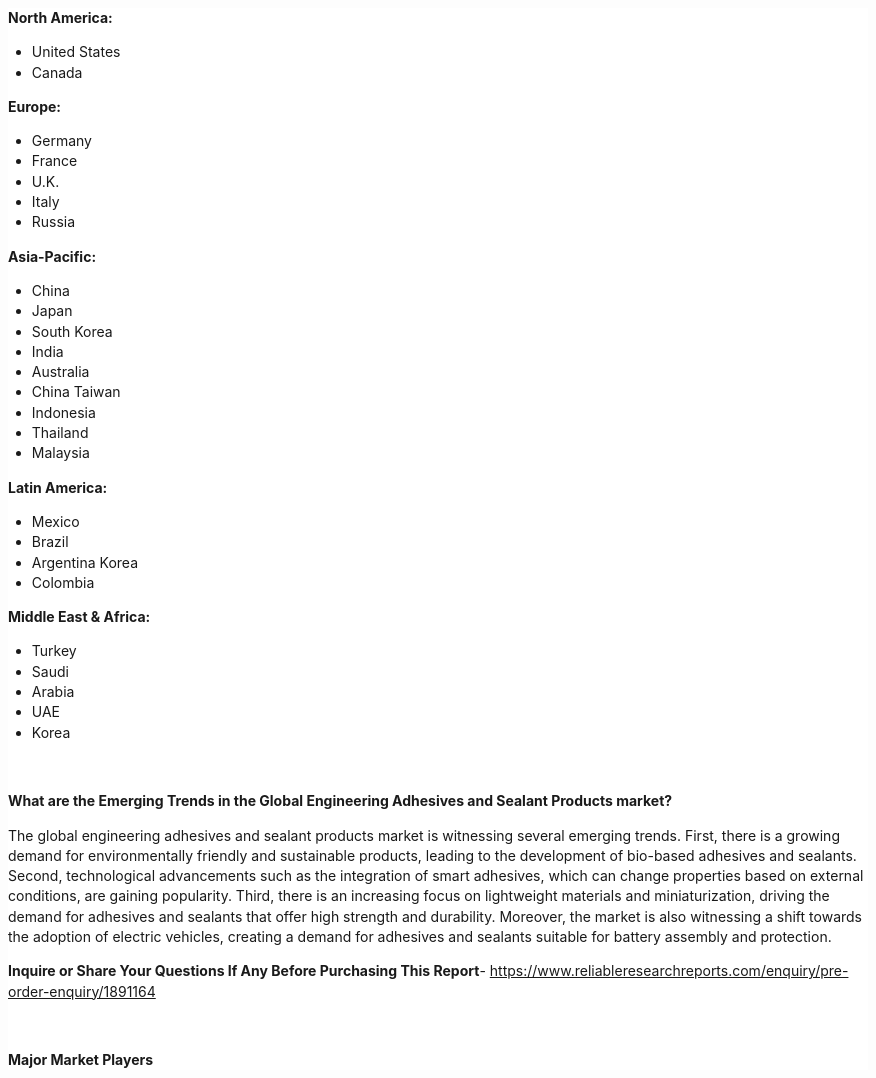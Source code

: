 <p>
    <p> <strong> North America: </strong>
        <ul>
            <li>United States</li>
            <li>Canada</li>
        </ul>
        </p> 
    <p> <strong> Europe: </strong>
        <ul>
            <li>Germany</li>
            <li>France</li>
            <li>U.K.</li>
            <li>Italy</li>
            <li>Russia</li>
        </ul>
        </p> 
    <p> <strong> Asia-Pacific: </strong>
        <ul>
            <li>China</li>
            <li>Japan</li>
            <li>South Korea</li>
            <li>India</li>
            <li>Australia</li>
            <li>China Taiwan</li>
            <li>Indonesia</li>
            <li>Thailand</li>
            <li>Malaysia</li>
        </ul>
        </p> 
    <p> <strong> Latin America: </strong>
        <ul>
            <li>Mexico</li>
            <li>Brazil</li>
            <li>Argentina Korea</li>
            <li>Colombia</li>
        </ul>
        </p> 
    <p> <strong> Middle East & Africa: </strong>
        <ul>
            <li>Turkey</li>
            <li>Saudi</li>
            <li>Arabia</li>
            <li>UAE</li>
            <li>Korea</li>
        </ul>
    </p>
    </p>
<p>&nbsp;</p>
<p><strong>What are the Emerging Trends in the Global Engineering Adhesives and Sealant Products market?</strong></p>
<p><p>The global engineering adhesives and sealant products market is witnessing several emerging trends. First, there is a growing demand for environmentally friendly and sustainable products, leading to the development of bio-based adhesives and sealants. Second, technological advancements such as the integration of smart adhesives, which can change properties based on external conditions, are gaining popularity. Third, there is an increasing focus on lightweight materials and miniaturization, driving the demand for adhesives and sealants that offer high strength and durability. Moreover, the market is also witnessing a shift towards the adoption of electric vehicles, creating a demand for adhesives and sealants suitable for battery assembly and protection.</p></p>
<p><strong>Inquire or Share Your Questions If Any Before Purchasing This Report</strong>- <a href="https://www.reliableresearchreports.com/enquiry/pre-order-enquiry/1891164">https://www.reliableresearchreports.com/enquiry/pre-order-enquiry/1891164</a></p>
<p>&nbsp;</p>
<p><strong>Major Market Players</strong></p>